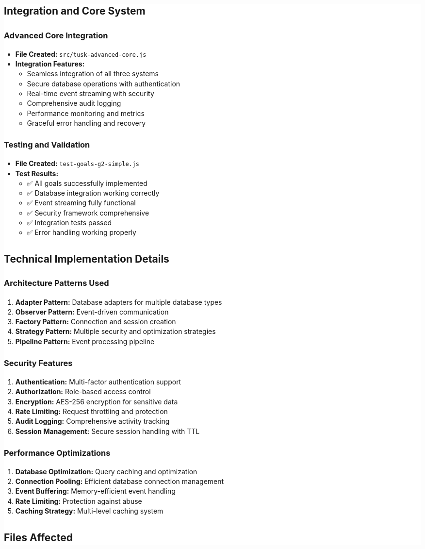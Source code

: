 ## Integration and Core System

### Advanced Core Integration
- **File Created:** `src/tusk-advanced-core.js`
- **Integration Features:**
  - Seamless integration of all three systems
  - Secure database operations with authentication
  - Real-time event streaming with security
  - Comprehensive audit logging
  - Performance monitoring and metrics
  - Graceful error handling and recovery

### Testing and Validation
- **File Created:** `test-goals-g2-simple.js`
- **Test Results:**
  - ✅ All goals successfully implemented
  - ✅ Database integration working correctly
  - ✅ Event streaming fully functional
  - ✅ Security framework comprehensive
  - ✅ Integration tests passed
  - ✅ Error handling working properly

## Technical Implementation Details

### Architecture Patterns Used
1. **Adapter Pattern:** Database adapters for multiple database types
2. **Observer Pattern:** Event-driven communication
3. **Factory Pattern:** Connection and session creation
4. **Strategy Pattern:** Multiple security and optimization strategies
5. **Pipeline Pattern:** Event processing pipeline

### Security Features
1. **Authentication:** Multi-factor authentication support
2. **Authorization:** Role-based access control
3. **Encryption:** AES-256 encryption for sensitive data
4. **Rate Limiting:** Request throttling and protection
5. **Audit Logging:** Comprehensive activity tracking
6. **Session Management:** Secure session handling with TTL

### Performance Optimizations
1. **Database Optimization:** Query caching and optimization
2. **Connection Pooling:** Efficient database connection management
3. **Event Buffering:** Memory-efficient event handling
4. **Rate Limiting:** Protection against abuse
5. **Caching Strategy:** Multi-level caching system

## Files Affected
